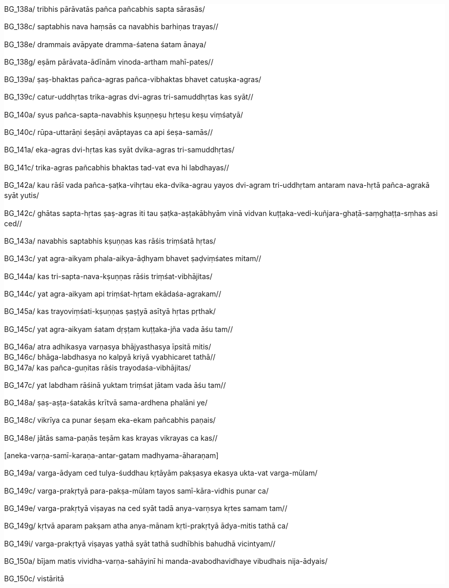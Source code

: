 BG_138a/ tribhis pārāvatās pañca pañcabhis sapta sārasās/  
  
BG_138c/ saptabhis nava haṃsās ca navabhis barhiṇas trayas//  
  
BG_138e/ drammais avāpyate dramma-śatena śatam ānaya/  
  
BG_138g/ eṣām pārāvata-ādīnām vinoda-artham mahī-pates//  
  
BG_139a/ ṣaṣ-bhaktas pañca-agras pañca-vibhaktas bhavet catuṣka-agras/  
  
BG_139c/ catur-uddhṛtas trika-agras dvi-agras tri-samuddhṛtas kas syāt//  
  
BG_140a/ syus pañca-sapta-navabhis kṣuṇṇeṣu hṛteṣu keṣu viṃśatyā/  
  
BG_140c/ rūpa-uttarāṇi śeṣāṇi avāptayas ca api śeṣa-samās//  
  
BG_141a/ eka-agras dvi-hṛtas kas syāt dvika-agras tri-samuddhṛtas/  
  
BG_141c/ trika-agras pañcabhis bhaktas tad-vat eva hi labdhayas//  
  
BG_142a/ kau rāśī vada pañca-ṣaṭka-vihṛtau eka-dvika-agrau yayos dvi-agram tri-uddhṛtam antaram nava-hṛtā pañca-agrakā syāt yutis/  
  
BG_142c/ ghātas sapta-hṛtas ṣaṣ-agras iti tau ṣaṭka-aṣṭakābhyām vinā vidvan kuṭṭaka-vedi-kuñjara-ghaṭā-saṃghaṭṭa-sṃhas asi ced//  
  
BG_143a/ navabhis saptabhis kṣuṇṇas kas rāśis triṃśatā hṛtas/  
  
BG_143c/ yat agra-aikyam phala-aikya-āḍhyam bhavet ṣaḍviṃśates mitam//  
  
BG_144a/ kas tri-sapta-nava-kṣuṇṇas rāśis triṃśat-vibhājitas/  
  
BG_144c/ yat agra-aikyam api triṃśat-hṛtam ekādaśa-agrakam//  
  
BG_145a/ kas trayoviṃśati-kṣuṇṇas ṣaṣṭyā asītyā hṛtas pṛthak/  
  
BG_145c/ yat agra-aikyam śatam dṛṣṭam kuṭṭaka-jña vada āśu tam//  
  
BG_146a/ atra adhikasya varṇasya bhājyasthasya īpsitā mitis/  
BG_146c/ bhāga-labdhasya no kalpyā kriyā vyabhicaret tathā//  
BG_147a/ kas pañca-guṇitas rāśis trayodaśa-vibhājitas/  
  
BG_147c/ yat labdham rāśinā yuktam triṃśat jātam vada āśu tam//  
  
BG_148a/ ṣaṣ-aṣṭa-śatakās krītvā sama-ardhena phalāni ye/  
  
BG_148c/ vikrīya ca punar śeṣam eka-ekam pañcabhis paṇais/  
  
BG_148e/ jātās sama-paṇās teṣām kas krayas vikrayas ca kas//  
  
  
  
[aneka-varṇa-samī-karaṇa-antar-gatam madhyama-āharaṇam]  
  
  
  
BG_149a/ varga-ādyam ced tulya-śuddhau kṛtāyām pakṣasya ekasya ukta-vat varga-mūlam/  
  
BG_149c/ varga-prakṛtyā para-pakṣa-mūlam tayos samī-kāra-vidhis punar ca/  
  
BG_149e/ varga-prakṛtyā viṣayas na ced syāt tadā anya-varṇsya kṛtes samam tam//  
  
BG_149g/ kṛtvā aparam pakṣam atha anya-mānam kṛti-prakṛtyā ādya-mitis tathā ca/  
  
BG_149i/ varga-prakṛtyā viṣayas yathā syāt tathā sudhībhis bahudhā vicintyam//  
  
BG_150a/ bījam matis vividha-varṇa-sahāyinī hi manda-avabodhavidhaye vibudhais nija-ādyais/  
  
BG_150c/ vistāritā  
  
  
  
  
  
  
  
